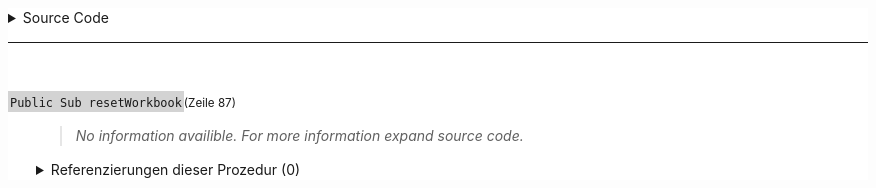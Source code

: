 





<details><summary>      Source Code</summary></details>


</div>


---





























﻿














<a name="resetWorkbook"></a>
<span style="background-color: lightgrey; padding: 2px;">```Public Sub resetWorkbook```</span><small>(Zeile 87)</small>

<div style="padding-left:2em;">

> *No information availible. For more information expand source code.*



<details><summary> Referenzierungen dieser Prozedur (0)</summary></details

</div>












